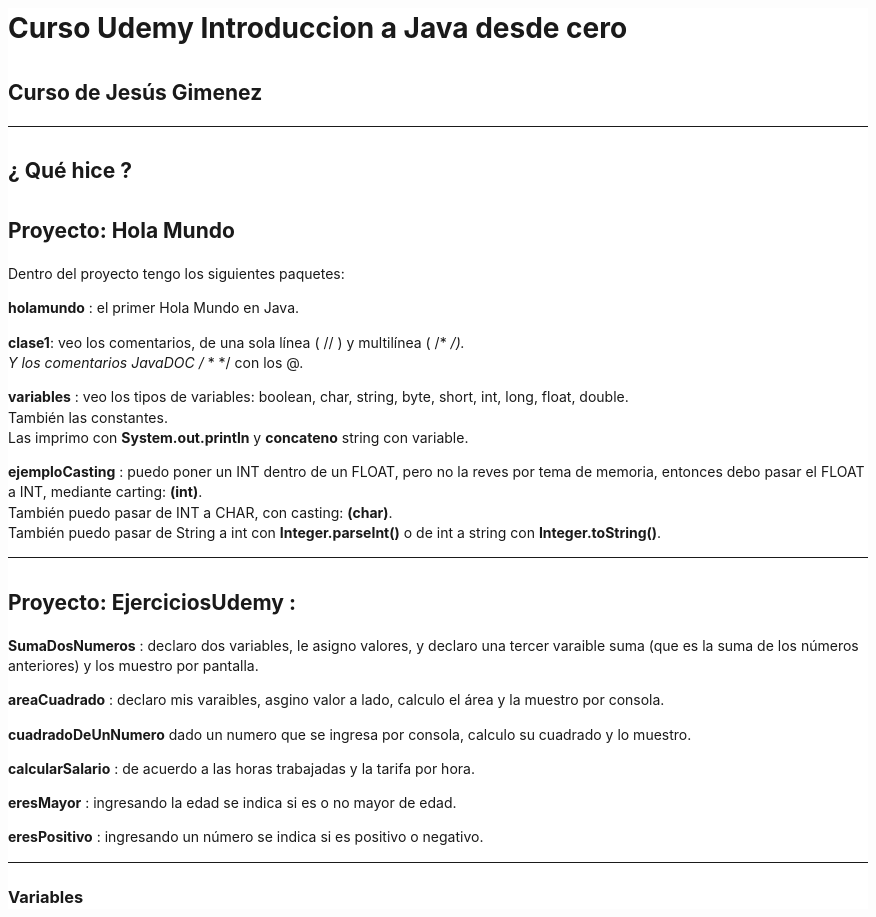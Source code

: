 # Curso Udemy Introduccion a Java desde cero

## Curso  de Jesús Gimenez

---

## ¿ Qué hice ?


## Proyecto: Hola Mundo


Dentro del proyecto tengo los siguientes paquetes:  <br>

**holamundo** : el primer Hola Mundo en Java.  <br>

**clase1**: veo los comentarios, de una sola línea ( // )  y multilínea ( /* */).<br>
Y los comentarios JavaDOC /* * */ con los @. <br> 

**variables** : veo los tipos de variables: boolean, char, string, byte, short, int, long, float, double.<br>
También las constantes. <br>
Las imprimo con **System.out.println** y **concateno** string con variable. <br>

**ejemploCasting** : puedo poner un INT dentro de un FLOAT, pero no la reves por tema de memoria, entonces debo pasar el FLOAT a INT, mediante carting: **(int)**.<br>
También puedo pasar de INT a CHAR, con casting: **(char)**. <br>
También puedo pasar de String a int con **Integer.parseInt()** o de int a string con **Integer.toString()**. <br>

---

## Proyecto: EjerciciosUdemy :

**SumaDosNumeros** : declaro dos variables, le asigno valores, y declaro una tercer varaible suma (que es la suma de los números anteriores) y los muestro por pantalla. <br>

**areaCuadrado** :  declaro mis varaibles, asgino valor a lado, calculo el área y la muestro por consola. <br>

**cuadradoDeUnNumero** dado un numero que se ingresa por consola, calculo su cuadrado y lo muestro. <br>

**calcularSalario** : de acuerdo a las horas trabajadas y la tarifa por hora. <br>

**eresMayor** : ingresando la edad se indica si es o no mayor de edad. <br>

**eresPositivo** : ingresando un número se indica si es positivo o negativo. <br>

---


### Variables
